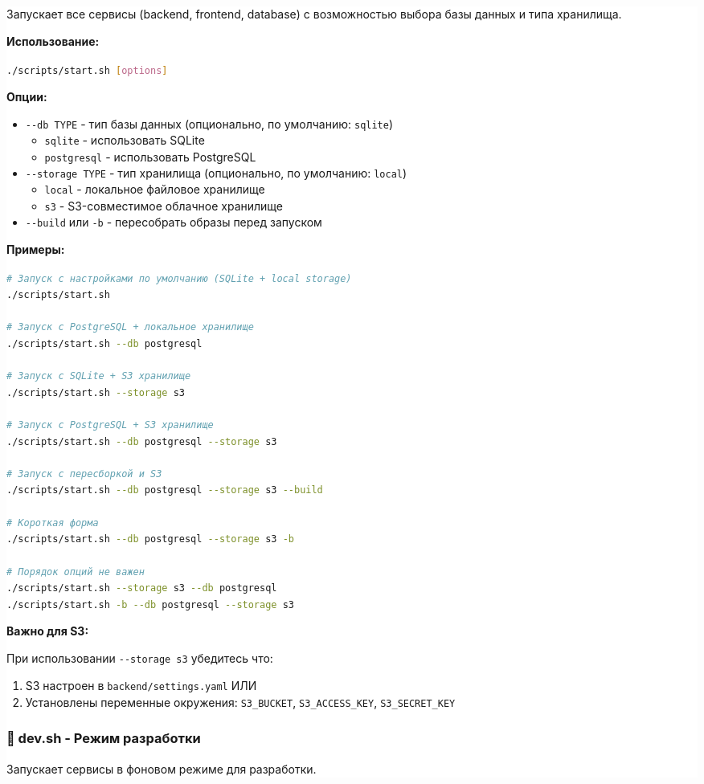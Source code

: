 Запускает все сервисы (backend, frontend, database) с возможностью выбора базы
данных и типа хранилища.

**Использование:**

```bash
./scripts/start.sh [options]
```

**Опции:**

- `--db TYPE` - тип базы данных (опционально, по умолчанию: `sqlite`)
  - `sqlite` - использовать SQLite
  - `postgresql` - использовать PostgreSQL
- `--storage TYPE` - тип хранилища (опционально, по умолчанию: `local`)
  - `local` - локальное файловое хранилище
  - `s3` - S3-совместимое облачное хранилище
- `--build` или `-b` - пересобрать образы перед запуском

**Примеры:**

```bash
# Запуск с настройками по умолчанию (SQLite + local storage)
./scripts/start.sh

# Запуск с PostgreSQL + локальное хранилище
./scripts/start.sh --db postgresql

# Запуск с SQLite + S3 хранилище
./scripts/start.sh --storage s3

# Запуск с PostgreSQL + S3 хранилище
./scripts/start.sh --db postgresql --storage s3

# Запуск с пересборкой и S3
./scripts/start.sh --db postgresql --storage s3 --build

# Короткая форма
./scripts/start.sh --db postgresql --storage s3 -b

# Порядок опций не важен
./scripts/start.sh --storage s3 --db postgresql
./scripts/start.sh -b --db postgresql --storage s3
```

**Важно для S3:**

При использовании `--storage s3` убедитесь что:

1. S3 настроен в `backend/settings.yaml` ИЛИ
2. Установлены переменные окружения: `S3_BUCKET`, `S3_ACCESS_KEY`,
   `S3_SECRET_KEY`

### 🔧 dev.sh - Режим разработки

Запускает сервисы в фоновом режиме для разработки.

